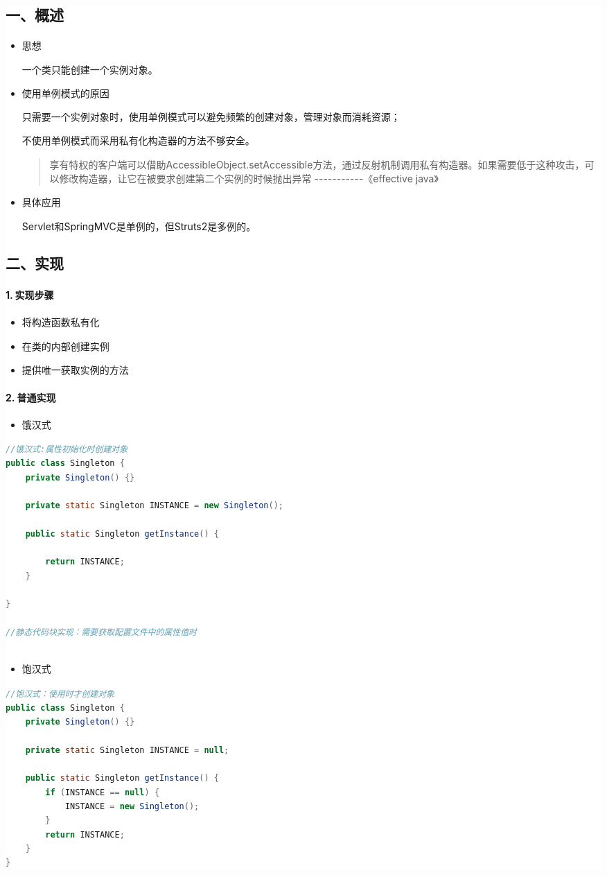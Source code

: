 ## 一、概述

- 思想

  一个类只能创建一个实例对象。

- 使用单例模式的原因

  只需要一个实例对象时，使用单例模式可以避免频繁的创建对象，管理对象而消耗资源；

  不使用单例模式而采用私有化构造器的方法不够安全。

  > 享有特权的客户端可以借助AccessibleObject.setAccessible方法，通过反射机制调用私有构造器。如果需要低于这种攻击，可以修改构造器，让它在被要求创建第二个实例的时候抛出异常                       -----------《effective java》

- 具体应用

  Servlet和SpringMVC是单例的，但Struts2是多例的。

## 二、实现

#### 1. 实现步骤

- 将构造函数私有化

- 在类的内部创建实例

- 提供唯一获取实例的方法

#### 2. 普通实现

- 饿汉式

```java
//饿汉式:属性初始化时创建对象
public class Singleton {
    private Singleton() {}

    private static Singleton INSTANCE = new Singleton();

    public static Singleton getInstance() {

        return INSTANCE;
    }

}

//静态代码块实现：需要获取配置文件中的属性值时 



```

- 饱汉式

```java
//饱汉式：使用时才创建对象
public class Singleton {
    private Singleton() {}

    private static Singleton INSTANCE = null;

    public static Singleton getInstance() {
        if (INSTANCE == null) {
            INSTANCE = new Singleton();
        }
        return INSTANCE;
    }
}
```
